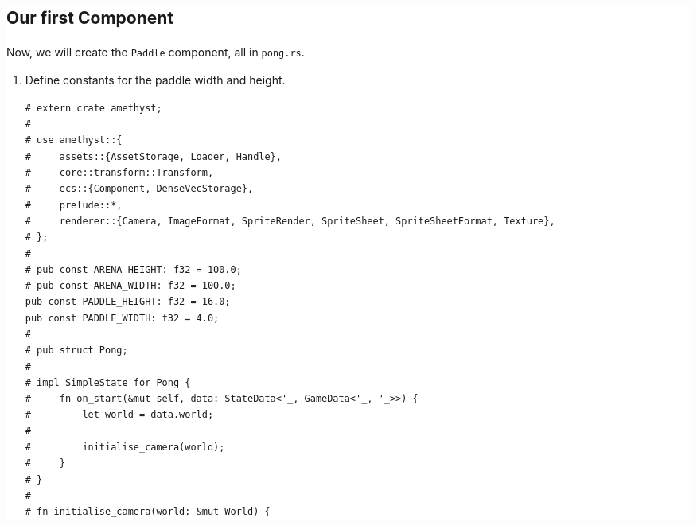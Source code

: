## Our first Component

Now, we will create the `Paddle` component, all in `pong.rs`.

1. Define constants for the paddle width and height.

    ```rust,edition2018,no_run,noplaypen
    # extern crate amethyst;
    # 
    # use amethyst::{
    #     assets::{AssetStorage, Loader, Handle},
    #     core::transform::Transform,
    #     ecs::{Component, DenseVecStorage},
    #     prelude::*,
    #     renderer::{Camera, ImageFormat, SpriteRender, SpriteSheet, SpriteSheetFormat, Texture},
    # };
    #
    # pub const ARENA_HEIGHT: f32 = 100.0;
    # pub const ARENA_WIDTH: f32 = 100.0;
    pub const PADDLE_HEIGHT: f32 = 16.0;
    pub const PADDLE_WIDTH: f32 = 4.0;
    #
    # pub struct Pong;
    #
    # impl SimpleState for Pong {
    #     fn on_start(&mut self, data: StateData<'_, GameData<'_, '_>>) {
    #         let world = data.world;
    #        
    #         initialise_camera(world);
    #     }
    # }
    #
    # fn initialise_camera(world: &mut World) {